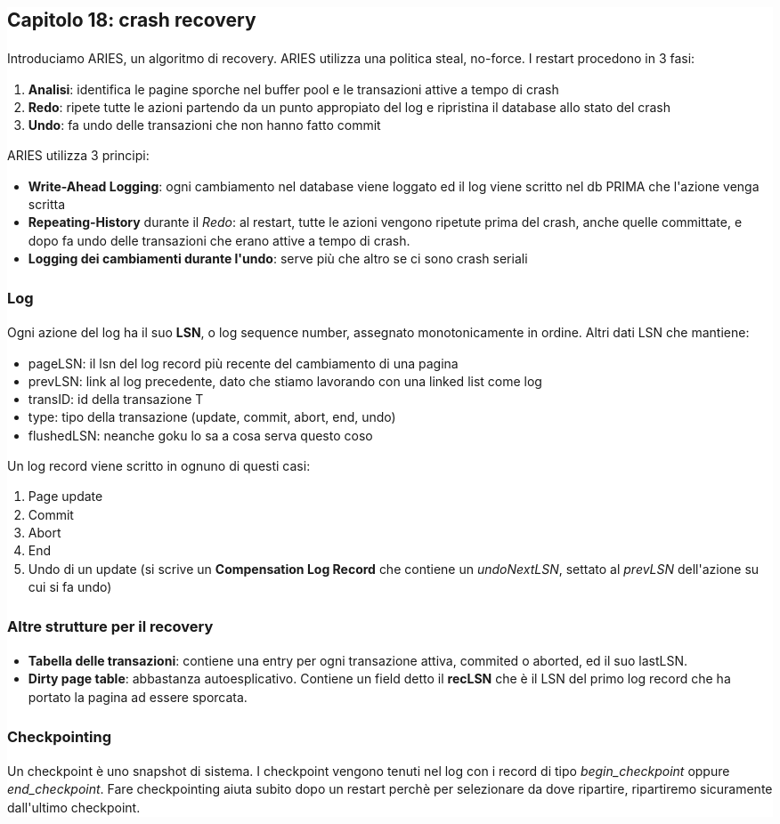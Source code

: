 ## Capitolo 18: crash recovery

Introduciamo ARIES, un algoritmo di recovery. ARIES utilizza una politica steal, no-force. I restart procedono in 3 fasi:

1. **Analisi**: identifica le pagine sporche nel buffer pool e le transazioni attive a tempo di crash
2. **Redo**: ripete tutte le azioni partendo da un punto appropiato del log e ripristina il database allo stato del crash
3. **Undo**: fa undo delle transazioni che non hanno fatto commit

ARIES utilizza 3 principi:

* **Write-Ahead Logging**: ogni cambiamento nel database viene loggato ed il log viene scritto nel db PRIMA che l'azione venga scritta
* **Repeating-History** durante il *Redo*: al restart, tutte le azioni vengono ripetute prima del crash, anche quelle committate, e dopo
  fa undo delle transazioni che erano attive a tempo di crash.
* **Logging dei cambiamenti durante l'undo**: serve più che altro se ci sono crash seriali

### Log

Ogni azione del log ha il suo **LSN**, o log sequence number, assegnato monotonicamente in ordine. Altri dati LSN che mantiene:

* pageLSN: il lsn del log record più recente del cambiamento di una pagina
* prevLSN: link al log precedente, dato che stiamo lavorando con una linked list come log
* transID: id della transazione T
* type: tipo della transazione (update, commit, abort, end, undo)
* flushedLSN: neanche goku lo sa a cosa serva questo coso

Un log record viene scritto in ognuno di questi casi:

1. Page update
2. Commit
3. Abort
4. End
5. Undo di un update (si scrive un **Compensation Log Record** che contiene un *undoNextLSN*, settato al *prevLSN* dell'azione su cui si fa undo)

### Altre strutture per il recovery

* **Tabella delle transazioni**: contiene una entry per ogni transazione attiva, commited o aborted, ed il suo lastLSN.
* **Dirty page table**: abbastanza autoesplicativo. Contiene un field detto il **recLSN** che è il LSN del primo log record che ha
  portato la pagina ad essere sporcata.

### Checkpointing

Un checkpoint è uno snapshot di sistema. I checkpoint vengono tenuti nel log con i record di tipo
*begin_checkpoint* oppure *end_checkpoint*. Fare checkpointing aiuta subito dopo un restart
perchè per selezionare da dove ripartire, ripartiremo sicuramente dall'ultimo checkpoint.
